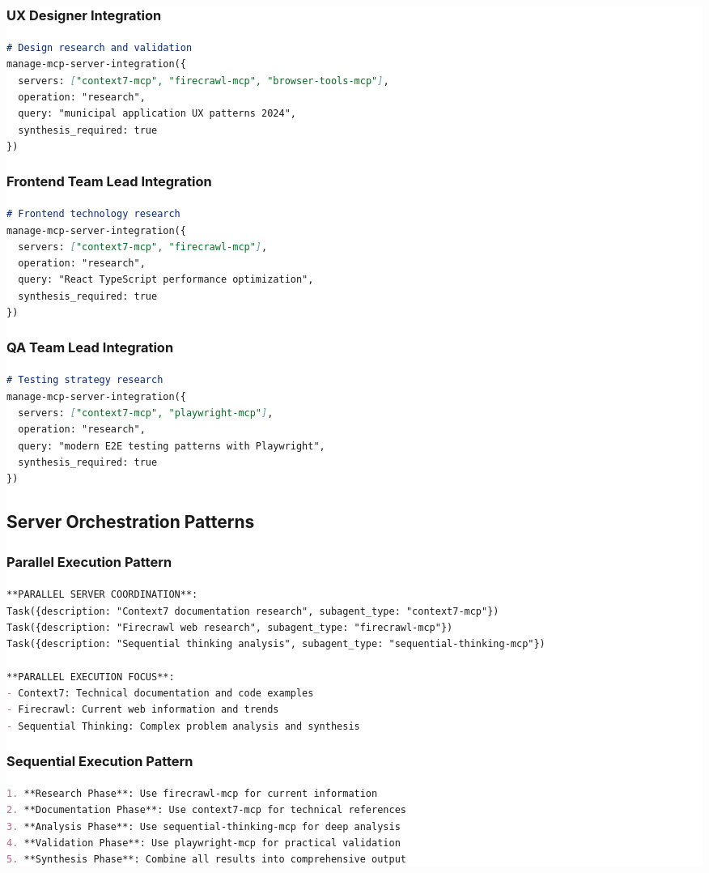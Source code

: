 ### UX Designer Integration
```markdown
# Design research and validation
manage-mcp-server-integration({
  servers: ["context7-mcp", "firecrawl-mcp", "browser-tools-mcp"],
  operation: "research",
  query: "municipal application UX patterns 2024",
  synthesis_required: true
})
```

### Frontend Team Lead Integration
```markdown
# Frontend technology research
manage-mcp-server-integration({
  servers: ["context7-mcp", "firecrawl-mcp"],
  operation: "research",
  query: "React TypeScript performance optimization",
  synthesis_required: true
})
```

### QA Team Lead Integration
```markdown
# Testing strategy research
manage-mcp-server-integration({
  servers: ["context7-mcp", "playwright-mcp"],
  operation: "research",
  query: "modern E2E testing patterns with Playwright",
  synthesis_required: true
})
```

## Server Orchestration Patterns

### Parallel Execution Pattern
```markdown
**PARALLEL SERVER COORDINATION**:
Task({description: "Context7 documentation research", subagent_type: "context7-mcp"})
Task({description: "Firecrawl web research", subagent_type: "firecrawl-mcp"})
Task({description: "Sequential thinking analysis", subagent_type: "sequential-thinking-mcp"})

**PARALLEL EXECUTION FOCUS**:
- Context7: Technical documentation and code examples
- Firecrawl: Current web information and trends
- Sequential Thinking: Complex problem analysis and synthesis
```

### Sequential Execution Pattern
```markdown
1. **Research Phase**: Use firecrawl-mcp for current information
2. **Documentation Phase**: Use context7-mcp for technical references
3. **Analysis Phase**: Use sequential-thinking-mcp for deep analysis
4. **Validation Phase**: Use playwright-mcp for practical validation
5. **Synthesis Phase**: Combine all results into comprehensive output
```
